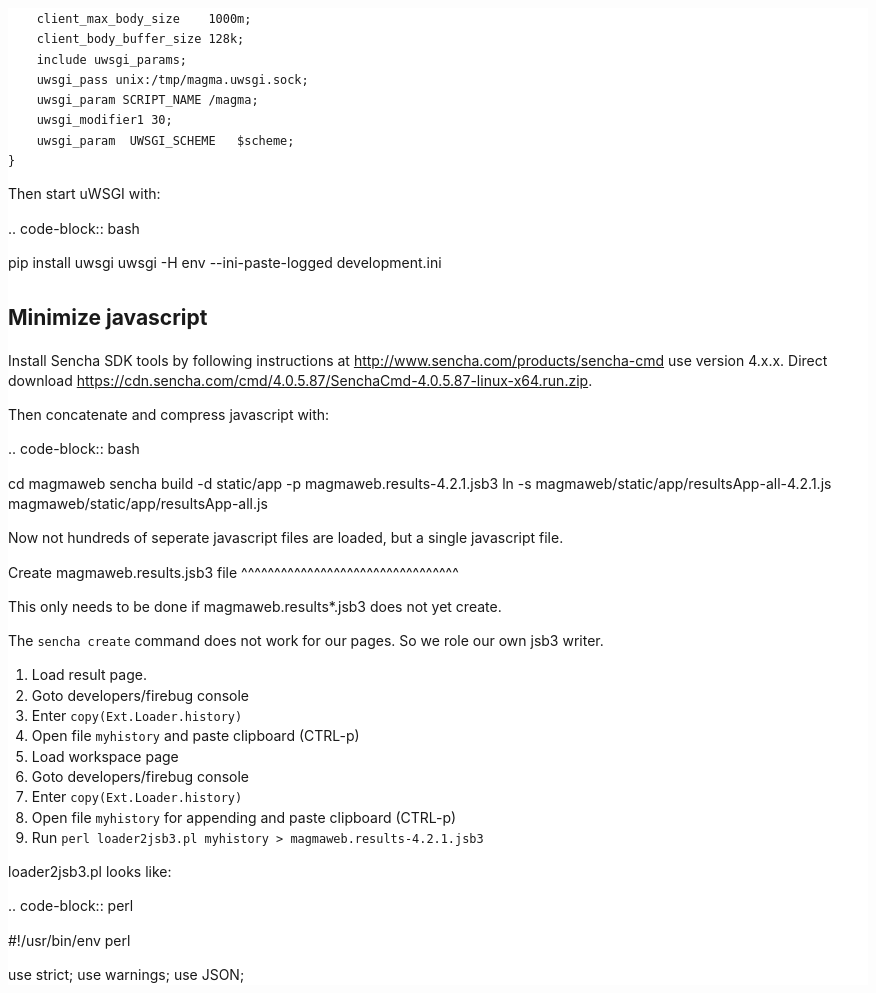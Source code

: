         client_max_body_size    1000m;
        client_body_buffer_size 128k;
        include uwsgi_params;
        uwsgi_pass unix:/tmp/magma.uwsgi.sock;
        uwsgi_param SCRIPT_NAME /magma;
        uwsgi_modifier1 30;
        uwsgi_param  UWSGI_SCHEME   $scheme;
    }

Then start uWSGI with:

.. code-block:: bash

   pip install uwsgi
   uwsgi -H env --ini-paste-logged development.ini

Minimize javascript
-------------------

Install Sencha SDK tools by following instructions at http://www.sencha.com/products/sencha-cmd use version 4.x.x.
Direct download https://cdn.sencha.com/cmd/4.0.5.87/SenchaCmd-4.0.5.87-linux-x64.run.zip.

Then concatenate and compress javascript with:

.. code-block:: bash

   cd magmaweb
   sencha build -d static/app -p magmaweb.results-4.2.1.jsb3
   ln -s magmaweb/static/app/resultsApp-all-4.2.1.js magmaweb/static/app/resultsApp-all.js

Now not hundreds of seperate javascript files are loaded, but a single javascript file.

Create magmaweb.results.jsb3 file
^^^^^^^^^^^^^^^^^^^^^^^^^^^^^^^^^

This only needs to be done if magmaweb.results*.jsb3 does not yet create.

The `sencha create` command does not work for our pages. So we role our own jsb3 writer.

1. Load result page.
2. Goto developers/firebug console
3. Enter `copy(Ext.Loader.history)`
4. Open file `myhistory` and paste clipboard (CTRL-p)
5. Load workspace page
6. Goto developers/firebug console
7. Enter `copy(Ext.Loader.history)`
8. Open file `myhistory` for appending and paste clipboard (CTRL-p)
9. Run `perl loader2jsb3.pl myhistory > magmaweb.results-4.2.1.jsb3`

loader2jsb3.pl looks like:

.. code-block:: perl

   #!/usr/bin/env perl

   use strict;
   use warnings;
   use JSON;
